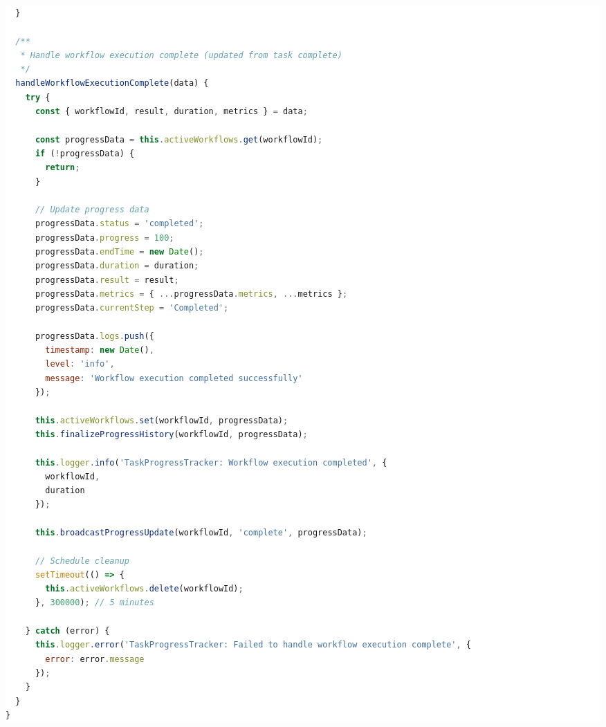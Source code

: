 ```javascript
  }

  /**
   * Handle workflow execution complete (updated from task complete)
   */
  handleWorkflowExecutionComplete(data) {
    try {
      const { workflowId, result, duration, metrics } = data;
      
      const progressData = this.activeWorkflows.get(workflowId);
      if (!progressData) {
        return;
      }

      // Update progress data
      progressData.status = 'completed';
      progressData.progress = 100;
      progressData.endTime = new Date();
      progressData.duration = duration;
      progressData.result = result;
      progressData.metrics = { ...progressData.metrics, ...metrics };
      progressData.currentStep = 'Completed';

      progressData.logs.push({
        timestamp: new Date(),
        level: 'info',
        message: 'Workflow execution completed successfully'
      });

      this.activeWorkflows.set(workflowId, progressData);
      this.finalizeProgressHistory(workflowId, progressData);

      this.logger.info('TaskProgressTracker: Workflow execution completed', {
        workflowId,
        duration
      });

      this.broadcastProgressUpdate(workflowId, 'complete', progressData);

      // Schedule cleanup
      setTimeout(() => {
        this.activeWorkflows.delete(workflowId);
      }, 300000); // 5 minutes

    } catch (error) {
      this.logger.error('TaskProgressTracker: Failed to handle workflow execution complete', {
        error: error.message
      });
    }
  }
}
```
